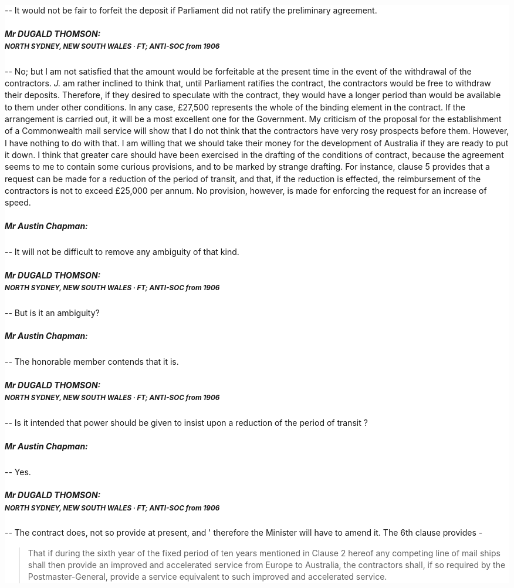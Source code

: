 --  It would not be fair to forfeit the deposit if Parliament did not ratify the preliminary agreement. 

##### Mr DUGALD THOMSON:<br><small class="text-muted">NORTH SYDNEY, NEW SOUTH WALES &middot; FT; ANTI-SOC from 1906</small>

-- No; but I am not satisfied that the amount would be forfeitable at the present time in the event of the withdrawal of the contractors.  *J.*  am rather inclined to think that, until Parliament ratifies the contract, the contractors would be free to withdraw their deposits. Therefore, if they desired to speculate with the contract, they would have a longer period than would be available to them under other conditions. In any case, £27,500 represents the whole of the binding element in the contract. If the arrangement is carried out, it will be a most excellent one for the Government. My criticism of the proposal for the establishment of a Commonwealth mail service will show that I do not think that the contractors have very rosy prospects before them. However, I have nothing to do with that. I am willing that we should take their money for the development of Australia if they are ready to put it down. I think that greater care should have been exercised in the drafting of the conditions of contract, because the agreement seems to me to contain some curious provisions, and to be marked by strange drafting. For instance, clause 5 provides that a request can be made for a reduction of the period of transit, and that, if the reduction is effected, the reimbursement of the contractors is not to exceed £25,000 per annum. No provision, however, is made for enforcing the request for an increase of speed. 

##### Mr Austin Chapman:

--  It will not be difficult to remove any ambiguity of that kind. 

##### Mr DUGALD THOMSON:<br><small class="text-muted">NORTH SYDNEY, NEW SOUTH WALES &middot; FT; ANTI-SOC from 1906</small>

-- But is it an ambiguity? 

##### Mr Austin Chapman:

--  The honorable member contends that it is. 

##### Mr DUGALD THOMSON:<br><small class="text-muted">NORTH SYDNEY, NEW SOUTH WALES &middot; FT; ANTI-SOC from 1906</small>

-- Is it intended that power should be given to insist upon a reduction of the period of transit ? 

##### Mr Austin Chapman:

--  Yes. 

##### Mr DUGALD THOMSON:<br><small class="text-muted">NORTH SYDNEY, NEW SOUTH WALES &middot; FT; ANTI-SOC from 1906</small>

-- The contract does, not so provide at present, and ' therefore the Minister will have to amend it. The 6th clause provides - 

  >That if during the sixth year of the fixed period of ten years mentioned in Clause 2 hereof any competing line of mail ships shall then provide an improved and accelerated service from Europe to Australia, the contractors shall, if so required by the Postmaster-General, provide a service equivalent to such improved and accelerated service. 
